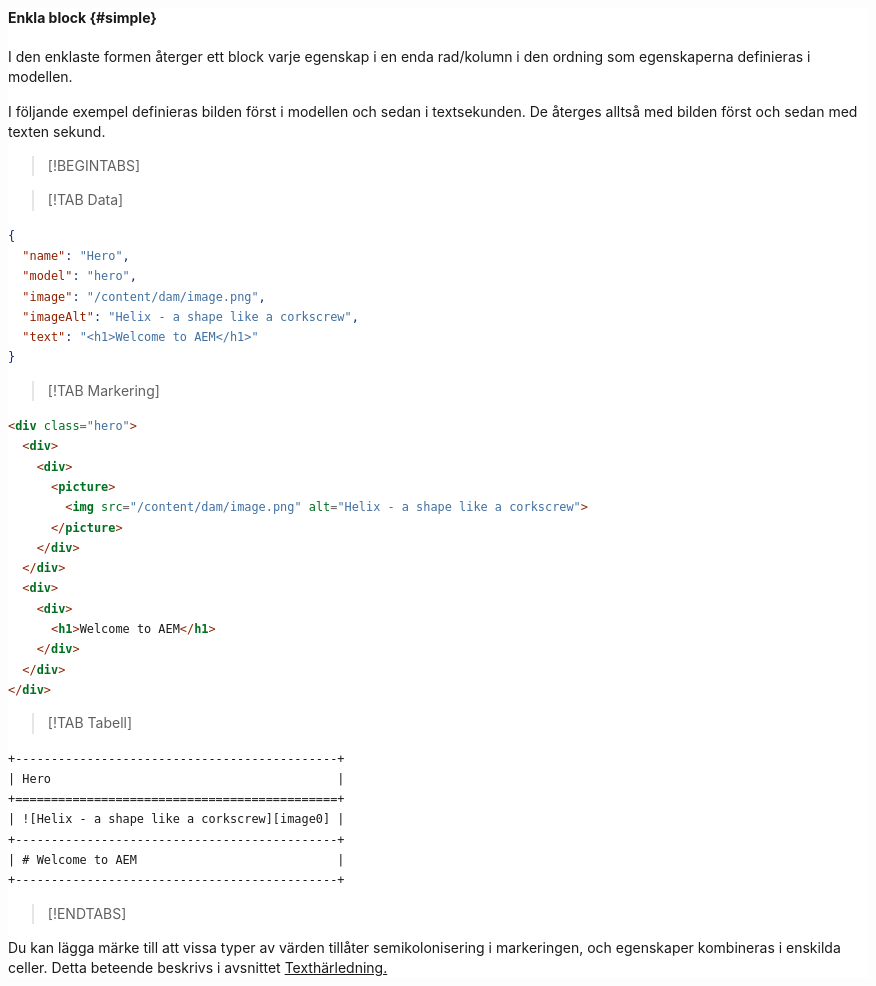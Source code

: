 #### Enkla block {#simple}

I den enklaste formen återger ett block varje egenskap i en enda rad/kolumn i den ordning som egenskaperna definieras i modellen.

I följande exempel definieras bilden först i modellen och sedan i textsekunden. De återges alltså med bilden först och sedan med texten sekund.

>[!BEGINTABS]

>[!TAB Data]

```json
{
  "name": "Hero",
  "model": "hero",
  "image": "/content/dam/image.png",
  "imageAlt": "Helix - a shape like a corkscrew",
  "text": "<h1>Welcome to AEM</h1>"
}
```

>[!TAB Markering]

```html
<div class="hero">
  <div>
    <div>
      <picture>
        <img src="/content/dam/image.png" alt="Helix - a shape like a corkscrew">
      </picture>
    </div>
  </div>
  <div>
    <div>
      <h1>Welcome to AEM</h1>
    </div>
  </div>
</div>
```

>[!TAB Tabell]

```text
+---------------------------------------------+
| Hero                                        |
+=============================================+
| ![Helix - a shape like a corkscrew][image0] |
+---------------------------------------------+
| # Welcome to AEM                            |
+---------------------------------------------+
```

>[!ENDTABS]

Du kan lägga märke till att vissa typer av värden tillåter semikolonisering i markeringen, och egenskaper kombineras i enskilda celler. Detta beteende beskrivs i avsnittet [Texthärledning.](#type-inference)
